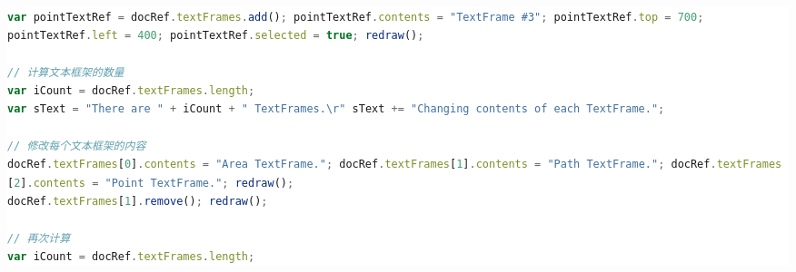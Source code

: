 ```javascript
var pointTextRef = docRef.textFrames.add(); pointTextRef.contents = "TextFrame #3"; pointTextRef.top = 700;
pointTextRef.left = 400; pointTextRef.selected = true; redraw();

// 计算文本框架的数量
var iCount = docRef.textFrames.length;
var sText = "There are " + iCount + " TextFrames.\r" sText += "Changing contents of each TextFrame.";

// 修改每个文本框架的内容
docRef.textFrames[0].contents = "Area TextFrame."; docRef.textFrames[1].contents = "Path TextFrame."; docRef.textFrames[2].contents = "Point TextFrame."; redraw();
docRef.textFrames[1].remove(); redraw();

// 再次计算
var iCount = docRef.textFrames.length;
```